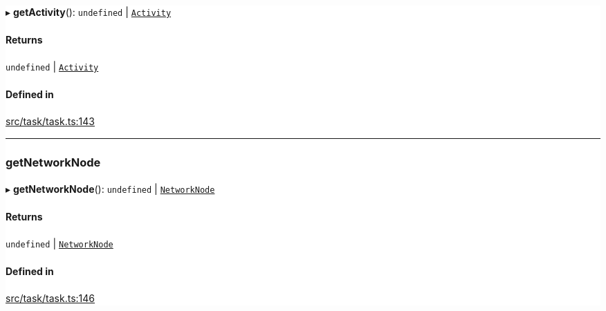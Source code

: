 ▸ **getActivity**(): `undefined` \| [`Activity`](activity_activity.Activity)

#### Returns

`undefined` \| [`Activity`](activity_activity.Activity)

#### Defined in

[src/task/task.ts:143](https://github.com/golemfactory/golem-js/blob/4182943/src/task/task.ts#L143)

___

### getNetworkNode

▸ **getNetworkNode**(): `undefined` \| [`NetworkNode`](network_node.NetworkNode)

#### Returns

`undefined` \| [`NetworkNode`](network_node.NetworkNode)

#### Defined in

[src/task/task.ts:146](https://github.com/golemfactory/golem-js/blob/4182943/src/task/task.ts#L146)
